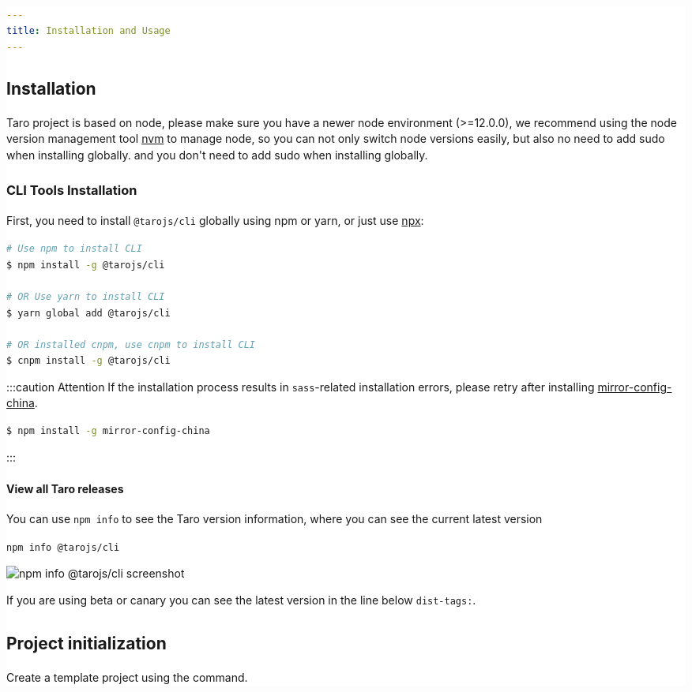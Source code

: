 ```yaml
---
title: Installation and Usage
---
```


## Installation

Taro project is based on node, please make sure you have a newer node environment (>=12.0.0), we recommend using the node version management tool [nvm](https://github.com/creationix/nvm) to manage node, so you can not only switch node versions easily, but also no need to add sudo when installing globally. and you don't need to add sudo when installing globally.

### CLI Tools Installation

First, you need to install `@tarojs/cli` globally using npm or yarn, or just use [npx](https://medium.com/@maybekatz/introducing-npx-an-npm-package-runner-55f7d4bd282b):

```bash
# Use npm to install CLI
$ npm install -g @tarojs/cli

# OR Use yarn to install CLI
$ yarn global add @tarojs/cli

# OR installed cnpm, use cnpm to install CLI
$ cnpm install -g @tarojs/cli
```

:::caution Attention
If the installation process results in `sass`-related installation errors, please retry after installing [mirror-config-china](https://www.npmjs.com/package/mirror-config-china).

```bash
$ npm install -g mirror-config-china
```
:::

#### View all Taro releases

You can use `npm info` to see the Taro version information, where you can see the current latest version

```bash
npm info @tarojs/cli
```

![npm info @tarojs/cli screenshot](https://img13.360buyimg.com/ling/jfs/t1/144770/7/20011/138415/5fe40491Ed0883578/11236962a3e672db.png)

If you are using beta or canary you can see the latest version in the line below `dist-tags:`.

## Project initialization

Create a template project using the command.
